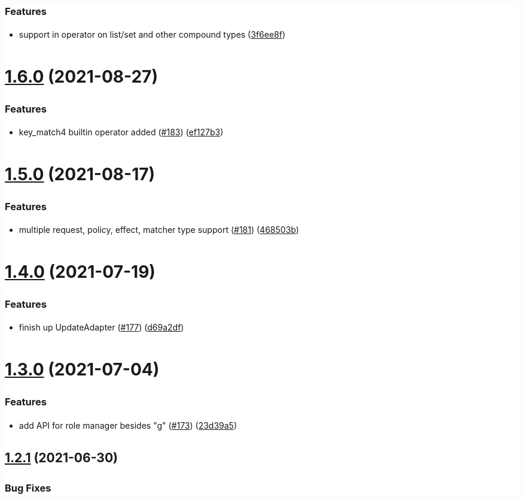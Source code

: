 
### Features

* support in operator on list/set and other compound types ([3f6ee8f](https://github.com/casbin/pycasbin/commit/3f6ee8f0069ce0a3e0554b5143403a28c6afdfc1))

# [1.6.0](https://github.com/casbin/pycasbin/compare/v1.5.0...v1.6.0) (2021-08-27)


### Features

* key_match4 builtin operator added ([#183](https://github.com/casbin/pycasbin/issues/183)) ([ef127b3](https://github.com/casbin/pycasbin/commit/ef127b352313fb17b3010d5a9bb5029e732c1546))

# [1.5.0](https://github.com/casbin/pycasbin/compare/v1.4.0...v1.5.0) (2021-08-17)


### Features

* multiple request, policy, effect, matcher type support ([#181](https://github.com/casbin/pycasbin/issues/181)) ([468503b](https://github.com/casbin/pycasbin/commit/468503b1c573ac835e55eb4d0d6d23b638030c63))

# [1.4.0](https://github.com/casbin/pycasbin/compare/v1.3.0...v1.4.0) (2021-07-19)


### Features

* finish up UpdateAdapter ([#177](https://github.com/casbin/pycasbin/issues/177)) ([d69a2df](https://github.com/casbin/pycasbin/commit/d69a2dfa7711aebcf7cec880fa724f5d3b3d3944))

# [1.3.0](https://github.com/casbin/pycasbin/compare/v1.2.1...v1.3.0) (2021-07-04)


### Features

* add API for role manager besides "g" ([#173](https://github.com/casbin/pycasbin/issues/173)) ([23d39a5](https://github.com/casbin/pycasbin/commit/23d39a56da06968ab76659a30b430054c45db14b))

## [1.2.1](https://github.com/casbin/pycasbin/compare/v1.2.0...v1.2.1) (2021-06-30)


### Bug Fixes
